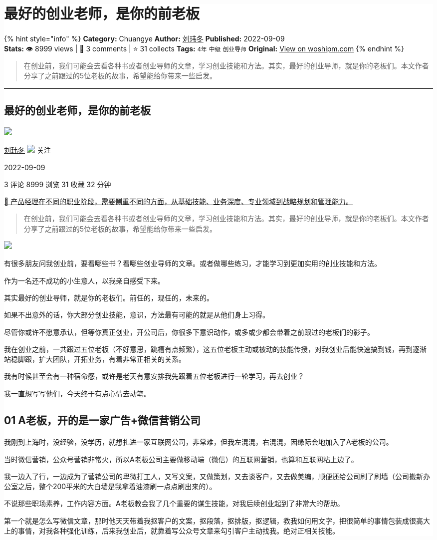 # 最好的创业老师，是你的前老板
{% hint style="info" %}
**Category:** Chuangye
**Author:** [刘玮冬](https://www.woshipm.com/u/55434)
**Published:** 2022-09-09  
**Stats:** 👁️ 8999 views | 💬 3 comments | ⭐ 31 collects
**Tags:** `4年` `中级` `创业导师`
**Original:** [View on woshipm.com](https://www.woshipm.com/chuangye/5596132.html)
{% endhint %}
> 在创业前，我们可能会去看各种书或者创业导师的文章，学习创业技能和方法。其实，最好的创业导师，就是你的老板们。本文作者分享了之前跟过的5位老板的故事，希望能给你带来一些启发。

---

## 最好的创业老师，是你的前老板

[![](https://image.woshipm.com/wp-files/2015/10/66662.jpg!/both/72x72)](https://www.woshipm.com/u/55434)

[刘玮冬](https://www.woshipm.com/u/55434) ![](https://static.woshipm.com/tag/1121_1@2x.png) 关注

2022-09-09

3 评论 8999 浏览 31 收藏 32 分钟

[🔗 产品经理在不同的职业阶段，需要侧重不同的方面，从基础技能、业务深度、专业领域到战略规划和管理能力。](https://ke.qidianla.com/courses/90pm)

> 在创业前，我们可能会去看各种书或者创业导师的文章，学习创业技能和方法。其实，最好的创业导师，就是你的老板们。本文作者分享了之前跟过的5位老板的故事，希望能给你带来一些启发。

![](https://image.woshipm.com/wp-files/2022/09/WNyXD3BxPiKZBmb0tK8O.png)

有很多朋友问我创业前，要看哪些书？看哪些创业导师的文章。或者做哪些练习，才能学习到更加实用的创业技能和方法。

作为一名还不成功的小生意人，以我亲自感受下来。

其实最好的创业导师，就是你的老板们。前任的，现任的，未来的。

如果不出意外的话，你大部分创业技能，意识，方法最有可能的就是从他们身上习得。

尽管你或许不愿意承认，但等你真正创业，开公司后，你很多下意识动作，或多或少都会带着之前跟过的老板们的影子。

我在创业之前，一共跟过五位老板（不好意思，跳槽有点频繁），这五位老板主动或被动的技能传授，对我创业后能快速搞到钱，再到逐渐站稳脚跟，扩大团队，开拓业务，有着非常正相关的关系。

我有时候甚至会有一种宿命感，或许是老天有意安排我先跟着五位老板进行一轮学习，再去创业？

我一直想写写他们，今天终于有点心情去动笔。

## 01 A老板，开的是一家广告+微信营销公司

我刚到上海时，没经验，没学历，就想扎进一家互联网公司，非常难，但我左混混，右混混，因缘际会地加入了A老板的公司。

当时微信营销，公众号营销非常火，所以A老板公司主要做移动端（微信）的互联网营销，也算和互联网粘上边了。

我一边入了行，一边成为了营销公司的卑微打工人，又写文案，又做策划，又去谈客户，又去做美编，顺便还给公司刷了刷墙（公司搬新办公室之后，整个200平米的大白墙是我拿着油漆刷一点点刷出来的）。

不说那些职场素养，工作内容方面。A老板教会我了几个重要的谋生技能，对我后续创业起到了非常大的帮助。

第一个就是怎么写微信文章，那时他天天带着我抠客户的文案，抠段落，抠排版，抠逻辑，教我如何用文字，把很简单的事情包装成很高大上的事情，对我各种强化训练，后来我创业后，就靠着写公众号文章来勾引客户主动找我。绝对正相关技能。

